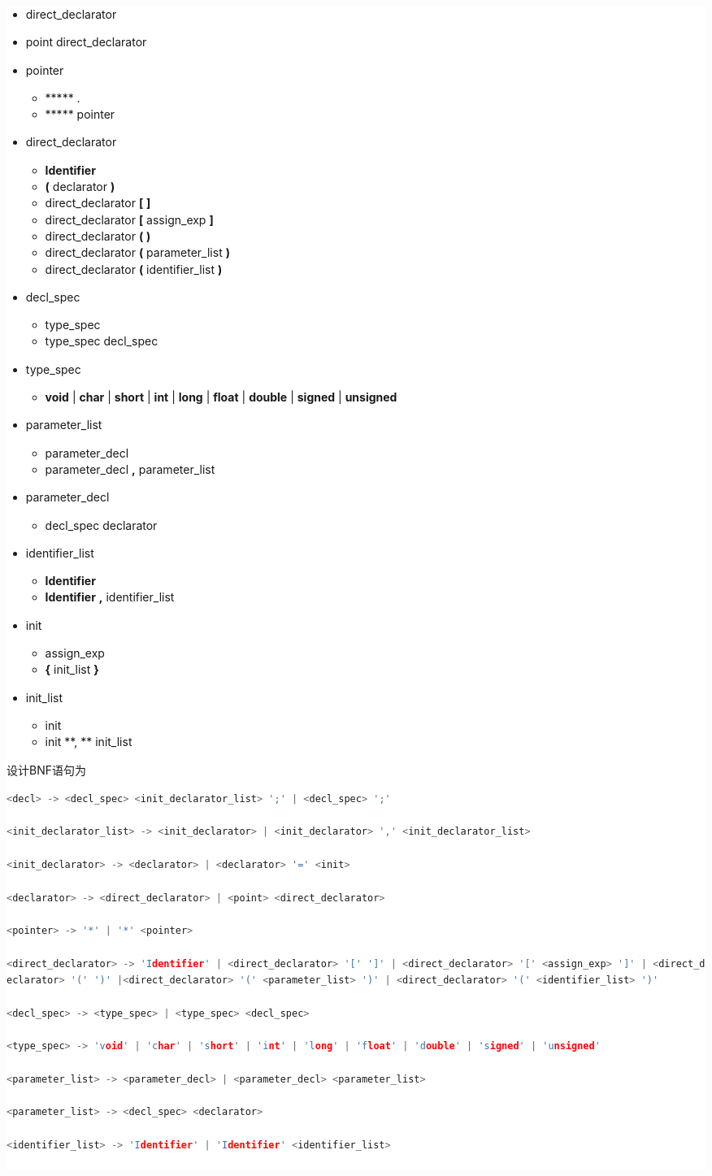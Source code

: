   - direct_declarator
  - point direct_declarator
- pointer
  - *****                                                                                                                                                    .
  - ***** pointer
- direct_declarator

  - **Identifier**
  - **(**  declarator  **)**
  - direct_declarator **[**    **]**
  - direct_declarator **[**  assign_exp  **]**
  - direct_declarator **(**    **)**
  - direct_declarator **(**  parameter_list  **)**
  - direct_declarator **(**  identifier_list  **)**
- decl_spec

  - type_spec
  - type_spec decl_spec
- type_spec

  - **void** | **char** | **short** | **int** | **long** | **float** | **double** | **signed** | **unsigned**
- parameter_list
  - parameter_decl
  - parameter_decl **,** parameter_list
- parameter_decl
  - decl_spec declarator
- identifier_list
  - **Identifier**
  - **Identifier** **,** identifier_list
- init
  - assign_exp
  - **{**    init_list    **}**
- init_list
  - init
  - init **, ** init_list

设计BNF语句为

```c
<decl> -> <decl_spec> <init_declarator_list> ';' | <decl_spec> ';'

<init_declarator_list> -> <init_declarator> | <init_declarator> ',' <init_declarator_list>
    
<init_declarator> -> <declarator> | <declarator> '=' <init> 
    
<declarator> -> <direct_declarator> | <point> <direct_declarator>
    
<pointer> -> '*' | '*' <pointer>  
    
<direct_declarator> -> 'Identifier' | <direct_declarator> '[' ']' | <direct_declarator> '[' <assign_exp> ']' | <direct_declarator> '(' ')' |<direct_declarator> '(' <parameter_list> ')' | <direct_declarator> '(' <identifier_list> ')'
    
<decl_spec> -> <type_spec> | <type_spec> <decl_spec>    
    
<type_spec> -> 'void' | 'char' | 'short' | 'int' | 'long' | 'float' | 'double' | 'signed' | 'unsigned'
    
<parameter_list> -> <parameter_decl> | <parameter_decl> <parameter_list> 
    
<parameter_list> -> <decl_spec> <declarator>
    
<identifier_list> -> 'Identifier' | 'Identifier' <identifier_list> 
    
```